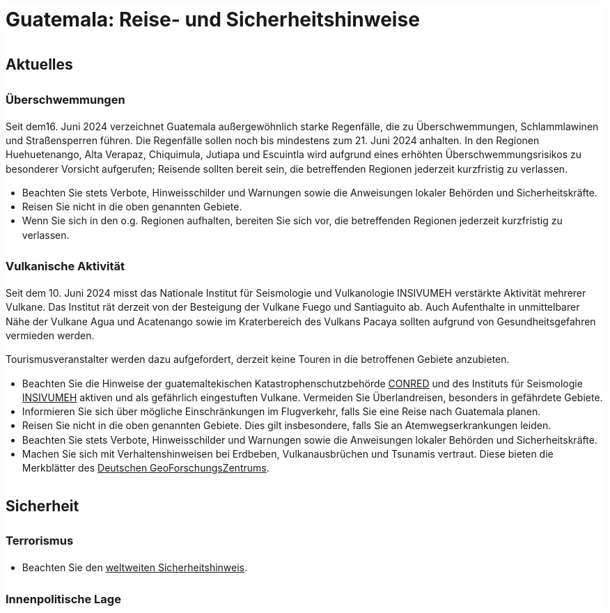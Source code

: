 # Guatemala: Reise- und Sicherheitshinweise

## Aktuelles

### Überschwemmungen

Seit dem16. Juni 2024 verzeichnet Guatemala außergewöhnlich starke Regenfälle, die zu Überschwemmungen, Schlammlawinen und Straßensperren führen. Die Regenfälle sollen noch bis mindestens zum 21. Juni 2024 anhalten. In den Regionen Huehuetenango, Alta Verapaz, Chiquimula, Jutiapa und Escuintla wird aufgrund eines erhöhten Überschwemmungsrisikos zu besonderer Vorsicht aufgerufen; Reisende sollten bereit sein, die betreffenden Regionen jederzeit kurzfristig zu verlassen.

* Beachten Sie stets Verbote, Hinweisschilder und Warnungen sowie die Anweisungen lokaler Behörden und Sicherheitskräfte.
* Reisen Sie nicht in die oben genannten Gebiete.
* Wenn Sie sich in den o.g. Regionen aufhalten, bereiten Sie sich vor, die betreffenden Regionen jederzeit kurzfristig zu verlassen.

### Vulkanische Aktivität

Seit dem 10. Juni 2024 misst das Nationale Institut für Seismologie und Vulkanologie INSIVUMEH verstärkte Aktivität mehrerer Vulkane. Das Institut rät derzeit von der Besteigung der Vulkane Fuego und Santiaguito ab. Auch Aufenthalte in unmittelbarer Nähe der Vulkane Agua und Acatenango sowie im Kraterbereich des Vulkans Pacaya sollten aufgrund von Gesundheitsgefahren vermieden werden.

Tourismusveranstalter werden dazu aufgefordert, derzeit keine Touren in die betroffenen Gebiete anzubieten.

* Beachten Sie die Hinweise der guatemaltekischen Katastrophenschutzbehörde [CONRED](https://conred.gob.gt) und des Instituts für Seismologie [INSIVUMEH](http://www.insivumeh.gob.gt/) aktiven und als gefährlich eingestuften Vulkane. Vermeiden Sie Überlandreisen, besonders in gefährdete Gebiete.
* Informieren Sie sich über mögliche Einschränkungen im Flugverkehr, falls Sie eine Reise nach Guatemala planen.
* Reisen Sie nicht in die oben genannten Gebiete. Dies gilt insbesondere, falls Sie an Atemwegserkrankungen leiden.
* Beachten Sie stets Verbote, Hinweisschilder und Warnungen sowie die Anweisungen lokaler Behörden und Sicherheitskräfte.
* Machen Sie sich mit Verhaltenshinweisen bei Erdbeben, Vulkanausbrüchen und Tsunamis vertraut. Diese bieten die Merkblätter des [Deutschen GeoForschungsZentrums](https://www.gfz-potsdam.de/medien-und-kommunikation/infothek/#gfz-collapse-c63028).

## Sicherheit

### Terrorismus

* Beachten Sie den [weltweiten Sicherheitshinweis](https://www.auswaertiges-amt.de/de/ReiseUndSicherheit/weltweiter-sicherheitshinweis/1796970 "Weltweiter Sicherheitshinweis").

### **Innenpolitische Lage**
